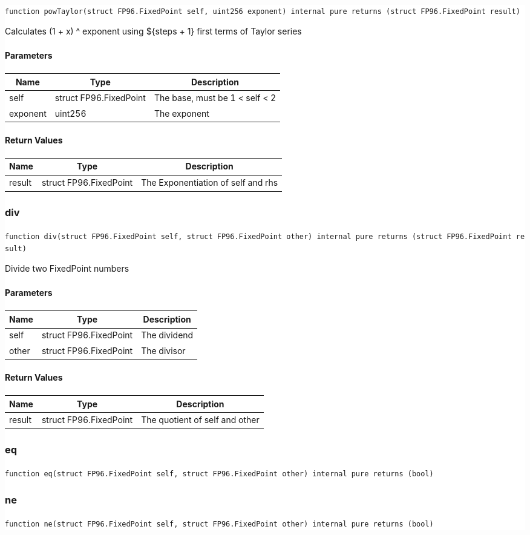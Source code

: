 ```solidity
function powTaylor(struct FP96.FixedPoint self, uint256 exponent) internal pure returns (struct FP96.FixedPoint result)
```

Calculates (1 + x) ^ exponent using ${steps + 1} first terms of Taylor series

#### Parameters

| Name | Type | Description |
| ---- | ---- | ----------- |
| self | struct FP96.FixedPoint | The base, must be 1 < self < 2 |
| exponent | uint256 | The exponent |

#### Return Values

| Name | Type | Description |
| ---- | ---- | ----------- |
| result | struct FP96.FixedPoint | The Exponentiation of self and rhs |

### div

```solidity
function div(struct FP96.FixedPoint self, struct FP96.FixedPoint other) internal pure returns (struct FP96.FixedPoint result)
```

Divide two FixedPoint numbers

#### Parameters

| Name | Type | Description |
| ---- | ---- | ----------- |
| self | struct FP96.FixedPoint | The dividend |
| other | struct FP96.FixedPoint | The divisor |

#### Return Values

| Name | Type | Description |
| ---- | ---- | ----------- |
| result | struct FP96.FixedPoint | The quotient of self and other |

### eq

```solidity
function eq(struct FP96.FixedPoint self, struct FP96.FixedPoint other) internal pure returns (bool)
```

### ne

```solidity
function ne(struct FP96.FixedPoint self, struct FP96.FixedPoint other) internal pure returns (bool)
```
